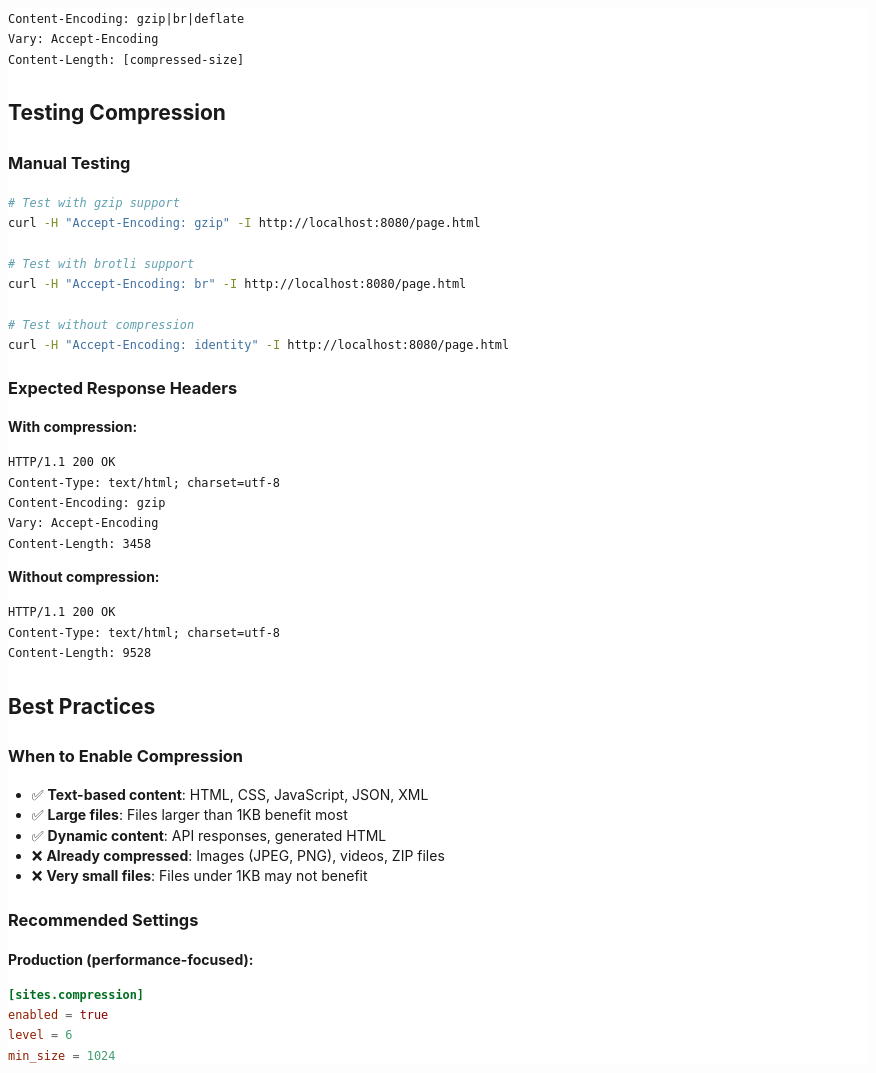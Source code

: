 ```http
Content-Encoding: gzip|br|deflate
Vary: Accept-Encoding
Content-Length: [compressed-size]
```

## Testing Compression

### Manual Testing

```bash
# Test with gzip support
curl -H "Accept-Encoding: gzip" -I http://localhost:8080/page.html

# Test with brotli support  
curl -H "Accept-Encoding: br" -I http://localhost:8080/page.html

# Test without compression
curl -H "Accept-Encoding: identity" -I http://localhost:8080/page.html
```

### Expected Response Headers

**With compression:**
```http
HTTP/1.1 200 OK
Content-Type: text/html; charset=utf-8
Content-Encoding: gzip
Vary: Accept-Encoding
Content-Length: 3458
```

**Without compression:**
```http
HTTP/1.1 200 OK
Content-Type: text/html; charset=utf-8
Content-Length: 9528
```

## Best Practices

### When to Enable Compression

- ✅ **Text-based content**: HTML, CSS, JavaScript, JSON, XML
- ✅ **Large files**: Files larger than 1KB benefit most
- ✅ **Dynamic content**: API responses, generated HTML
- ❌ **Already compressed**: Images (JPEG, PNG), videos, ZIP files
- ❌ **Very small files**: Files under 1KB may not benefit

### Recommended Settings

**Production (performance-focused):**
```toml
[sites.compression]
enabled = true
level = 6
min_size = 1024
```
